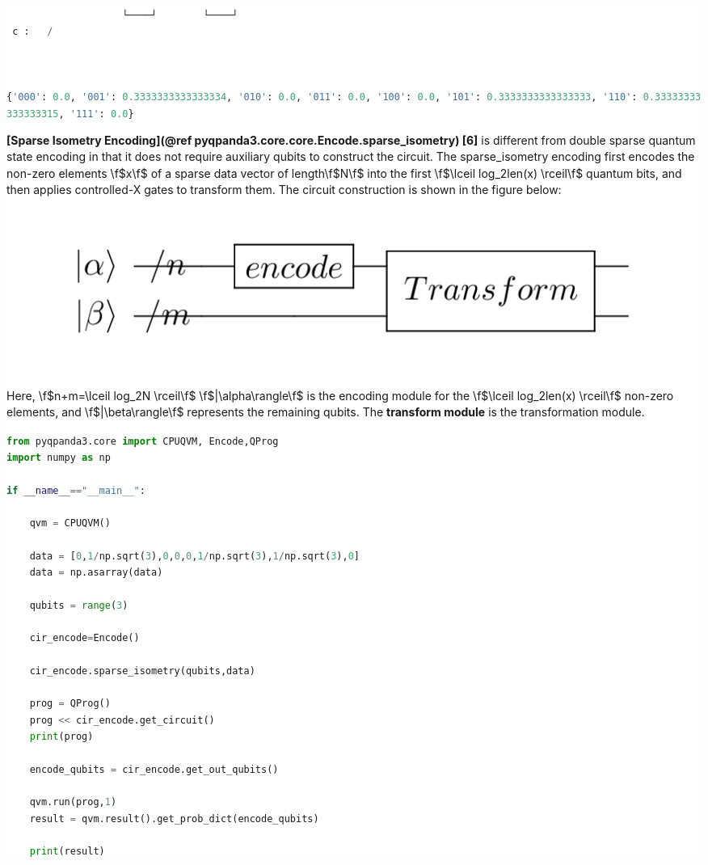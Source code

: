 ```python
                    └────┘        └────┘                                                   
 c :   / 
         


{'000': 0.0, '001': 0.3333333333333334, '010': 0.0, '011': 0.0, '100': 0.0, '101': 0.3333333333333333, '110': 0.33333333333333315, '111': 0.0}
```


**[Sparse Isometry Encoding](@ref pyqpanda3.core.core.Encode.sparse_isometry) \[6\]** is different from double sparse quantum state encoding in that it does not require auxiliary qubits to construct the circuit. The sparse_isometry encoding first encodes the non-zero elements \f$x\f$ of a sparse data vector of length\f$N\f$ into the first \f$\lceil log_2len(x) \rceil\f$ quantum bits, and then applies controlled-X gates to transform them. The circuit construction is shown in the figure below:

![](images/sparse_isometry.png)

Here, \f$n+m=\lceil log_2N \rceil\f$ \f$|\alpha\rangle\f$ is the encoding module for the \f$\lceil log_2len(x) \rceil\f$ non-zero elements, and \f$|\beta\rangle\f$ represents the remaining qubits. The **transform module** is the transformation module.

```python
from pyqpanda3.core import CPUQVM, Encode,QProg
import numpy as np

if __name__=="__main__":
    
    qvm = CPUQVM()

    data = [0,1/np.sqrt(3),0,0,0,1/np.sqrt(3),1/np.sqrt(3),0]
    data = np.asarray(data)

    qubits = range(3)

    cir_encode=Encode()

    cir_encode.sparse_isometry(qubits,data)

    prog = QProg()
    prog << cir_encode.get_circuit()
    print(prog)
    
    encode_qubits = cir_encode.get_out_qubits()
    
    qvm.run(prog,1)
    result = qvm.result().get_prob_dict(encode_qubits)
    
    print(result)
```
